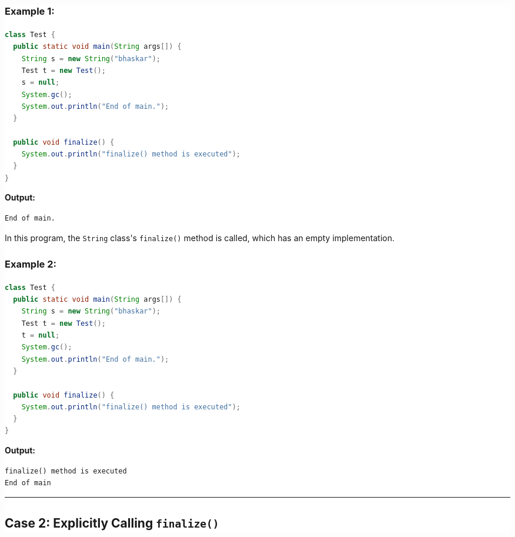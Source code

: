 ### Example 1:

```java
class Test {
  public static void main(String args[]) {
    String s = new String("bhaskar");
    Test t = new Test();
    s = null;
    System.gc();
    System.out.println("End of main.");
  }

  public void finalize() {
    System.out.println("finalize() method is executed");
  }
}
```

**Output:**

```
End of main.
```

In this program, the `String` class's `finalize()` method is called, which has an empty implementation.

### Example 2:

```java
class Test {
  public static void main(String args[]) {
    String s = new String("bhaskar");
    Test t = new Test();
    t = null;
    System.gc();
    System.out.println("End of main.");
  }

  public void finalize() {
    System.out.println("finalize() method is executed");
  }
}
```

**Output:**

```
finalize() method is executed
End of main
```

---

## Case 2: Explicitly Calling `finalize()`
